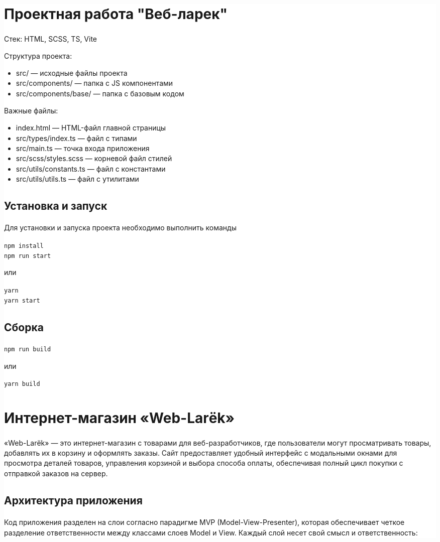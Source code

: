 # Проектная работа "Веб-ларек"
Стек: HTML, SCSS, TS, Vite

Структура проекта:
- src/ — исходные файлы проекта
- src/components/ — папка с JS компонентами
- src/components/base/ — папка с базовым кодом

Важные файлы:
- index.html — HTML-файл главной страницы
- src/types/index.ts — файл с типами
- src/main.ts — точка входа приложения
- src/scss/styles.scss — корневой файл стилей
- src/utils/constants.ts — файл с константами
- src/utils/utils.ts — файл с утилитами

## Установка и запуск
Для установки и запуска проекта необходимо выполнить команды

```
npm install
npm run start
```

или

```
yarn
yarn start
```
## Сборка
```
npm run build
```

или

```
yarn build
```
# Интернет-магазин «Web-Larёk»
«Web-Larёk» — это интернет-магазин с товарами для веб-разработчиков, где пользователи могут просматривать товары, добавлять их в корзину и оформлять заказы. Сайт предоставляет удобный интерфейс с модальными окнами для просмотра деталей товаров, управления корзиной и выбора способа оплаты, обеспечивая полный цикл покупки с отправкой заказов на сервер.

## Архитектура приложения
Код приложения разделен на слои согласно парадигме MVP (Model-View-Presenter), которая обеспечивает четкое разделение ответственности между классами слоев Model и View. Каждый слой несет свой смысл и ответственность:
